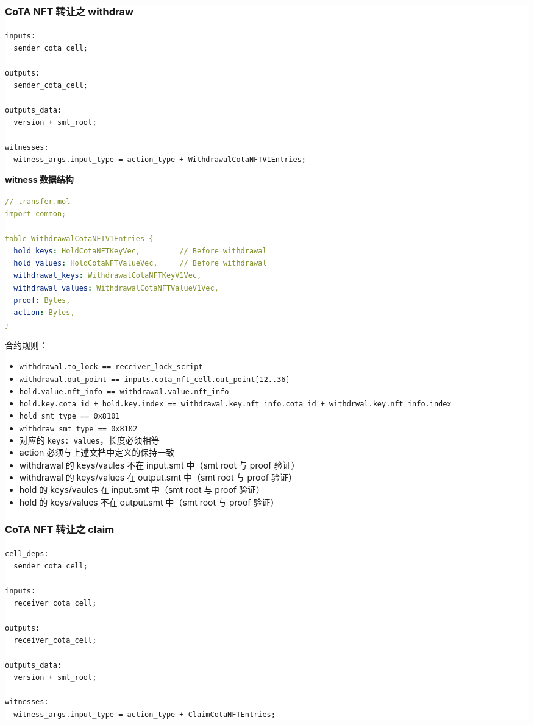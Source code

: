 ### CoTA NFT 转让之 withdraw

```
inputs:
  sender_cota_cell;

outputs:
  sender_cota_cell;

outputs_data:
  version + smt_root;

witnesses:
  witness_args.input_type = action_type + WithdrawalCotaNFTV1Entries;
```

**witness 数据结构**

```yaml
// transfer.mol
import common;

table WithdrawalCotaNFTV1Entries {
  hold_keys: HoldCotaNFTKeyVec,         // Before withdrawal
  hold_values: HoldCotaNFTValueVec,     // Before withdrawal
  withdrawal_keys: WithdrawalCotaNFTKeyV1Vec,   
  withdrawal_values: WithdrawalCotaNFTValueV1Vec,
  proof: Bytes,
  action: Bytes,
}
```

合约规则：

- `withdrawal.to_lock == receiver_lock_script`
- `withdrawal.out_point == inputs.cota_nft_cell.out_point[12..36]`
- `hold.value.nft_info == withdrawal.value.nft_info`
- `hold.key.cota_id + hold.key.index == withdrawal.key.nft_info.cota_id + withdrwal.key.nft_info.index`
- `hold_smt_type == 0x8101`
- `withdraw_smt_type == 0x8102`
- 对应的 `keys: values`，长度必须相等
- action 必须与上述文档中定义的保持一致
- withdrawal 的 keys/vaules 不在 input.smt 中（smt root 与 proof 验证）
- withdrawal 的 keys/values 在 output.smt 中（smt root 与 proof 验证）
- hold 的 keys/vaules 在 input.smt 中（smt root 与 proof 验证）
- hold 的 keys/values 不在 output.smt 中（smt root 与 proof 验证）

### CoTA NFT 转让之 claim

```
cell_deps:
  sender_cota_cell;

inputs:
  receiver_cota_cell;

outputs:
  receiver_cota_cell;

outputs_data:
  version + smt_root;

witnesses:
  witness_args.input_type = action_type + ClaimCotaNFTEntries;
```
